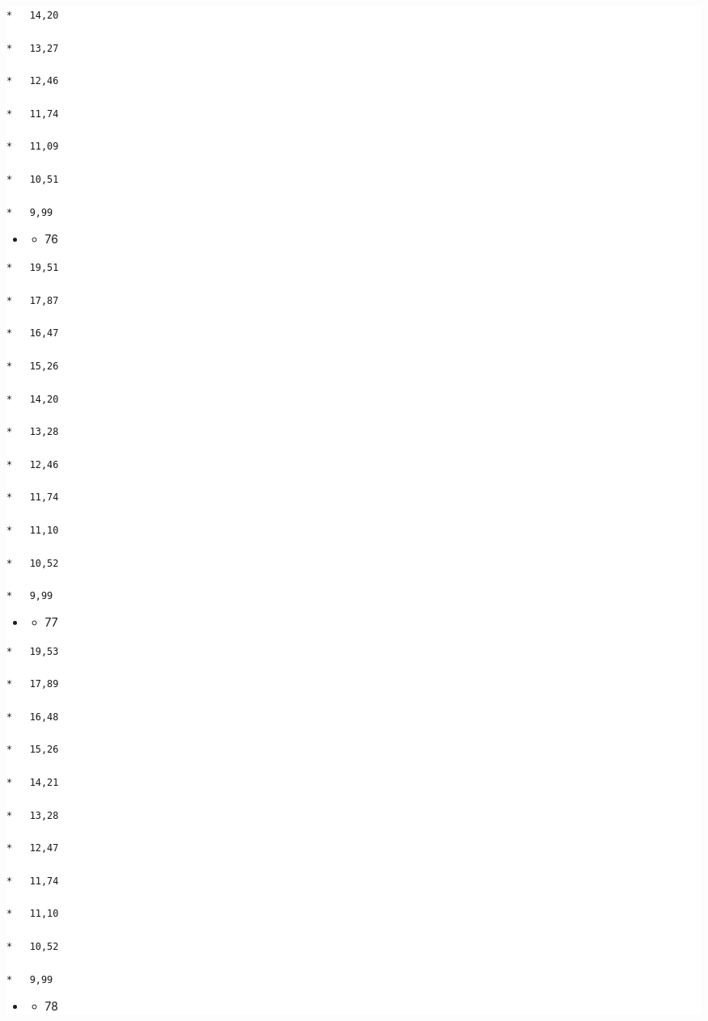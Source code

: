     *   14,20

    *   13,27

    *   12,46

    *   11,74

    *   11,09

    *   10,51

    *   9,99


*    *   76

    *   19,51

    *   17,87

    *   16,47

    *   15,26

    *   14,20

    *   13,28

    *   12,46

    *   11,74

    *   11,10

    *   10,52

    *   9,99


*    *   77

    *   19,53

    *   17,89

    *   16,48

    *   15,26

    *   14,21

    *   13,28

    *   12,47

    *   11,74

    *   11,10

    *   10,52

    *   9,99


*    *   78
